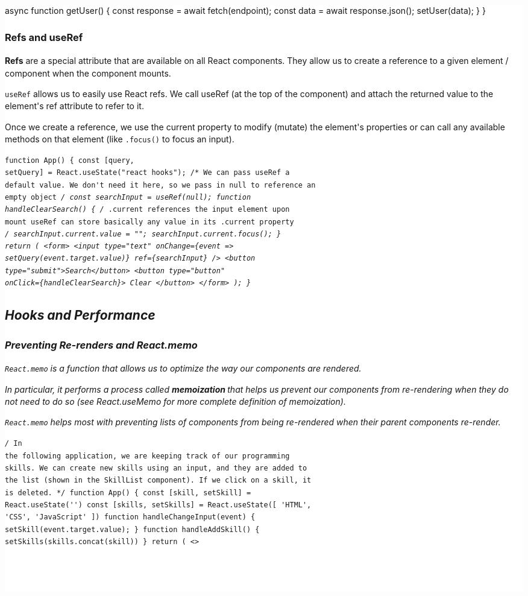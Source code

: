 async function getUser() {
const response = await fetch(endpoint);
const data = await response.json();
setUser(data);
}
}
</code></pre><h3 id="refs-and-useref">Refs and useRef</h3><p><strong>Refs</strong> are a special attribute that are available on all React components. They allow us to create a reference to a given element / component when the component mounts.</p><p><code>useRef</code> allows us to easily use React refs. We call useRef (at the top of the component) and attach the returned value to the element's ref attribute to refer to it.</p><p>Once we create a reference, we use the current property to modify (mutate) the element's properties or can call any available methods on that element (like <code>.focus()</code> to focus an input).</p><pre><code class="language-js">function App() {
const [query, setQuery] = React.useState("react hooks");
/* We can pass useRef a default value.
We don't need it here, so we pass in null to reference an empty object
*/
const searchInput = useRef(null);
function handleClearSearch() {
/*
.current references the input element upon mount
useRef can store basically any value in its .current property
*/
searchInput.current.value = "";
searchInput.current.focus();
}
return (
&lt;form&gt;
&lt;input
type="text"
onChange={event =&gt; setQuery(event.target.value)}
ref={searchInput}
/&gt;
&lt;button type="submit"&gt;Search&lt;/button&gt;
&lt;button type="button" onClick={handleClearSearch}&gt;
Clear
&lt;/button&gt;
&lt;/form&gt;
);
}
</code></pre><h2 id="hooks-and-performance-1">Hooks and Performance</h2><h3 id="preventing-re-renders-and-react-memo">Preventing Re-renders and React.memo</h3><p><code>React.memo</code> is a function that allows us to optimize the way our components are rendered.</p><p>In particular, it performs a process called <strong>memoization </strong>that helps us prevent our components from re-rendering when they do not need to do so (see React.useMemo for more complete definition of memoization).</p><p><code>React.memo</code> helps most with preventing lists of components from being re-rendered when their parent components re-render.</p><pre><code class="language-js">/*
In the following application, we are keeping track of our programming skills. We can create new skills using an input, and they are added to the list (shown in the SkillList component). If we click on a skill, it is deleted.
*/
function App() {
const [skill, setSkill] = React.useState('')
const [skills, setSkills] = React.useState([
'HTML', 'CSS', 'JavaScript'
])
function handleChangeInput(event) {
setSkill(event.target.value);
}
function handleAddSkill() {
setSkills(skills.concat(skill))
}
return (
&lt;&gt;